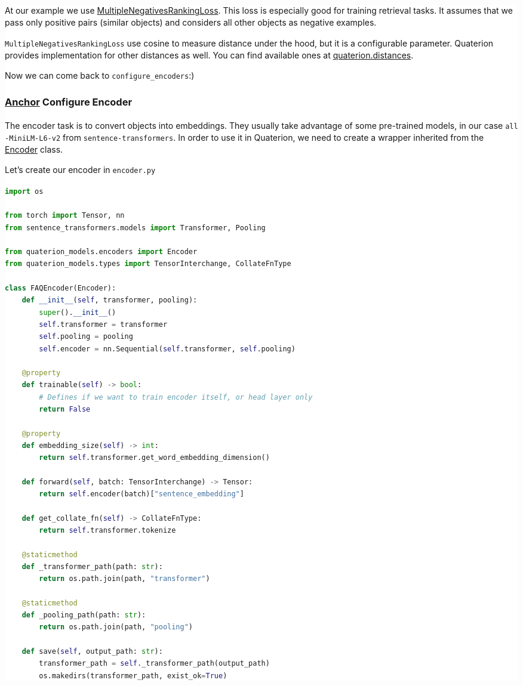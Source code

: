 At our example we use [MultipleNegativesRankingLoss](https://quaterion.qdrant.tech/quaterion.loss.multiple_negatives_ranking_loss.html).
This loss is especially good for training retrieval tasks.
It assumes that we pass only positive pairs (similar objects) and considers all other objects as negative examples.

`MultipleNegativesRankingLoss` use cosine to measure distance under the hood, but it is a configurable parameter.
Quaterion provides implementation for other distances as well. You can find available ones at [quaterion.distances](https://quaterion.qdrant.tech/quaterion.distances.html).

Now we can come back to `configure_encoders`:)

### [Anchor](https://qdrant.tech/articles/faq-question-answering/\#configure-encoder) Configure Encoder

The encoder task is to convert objects into embeddings.
They usually take advantage of some pre-trained models, in our case `all-MiniLM-L6-v2` from `sentence-transformers`.
In order to use it in Quaterion, we need to create a wrapper inherited from the [Encoder](https://quaterion-models.qdrant.tech/quaterion_models.encoders.encoder.html) class.

Let’s create our encoder in `encoder.py`

```python
import os

from torch import Tensor, nn
from sentence_transformers.models import Transformer, Pooling

from quaterion_models.encoders import Encoder
from quaterion_models.types import TensorInterchange, CollateFnType

class FAQEncoder(Encoder):
    def __init__(self, transformer, pooling):
        super().__init__()
        self.transformer = transformer
        self.pooling = pooling
        self.encoder = nn.Sequential(self.transformer, self.pooling)

    @property
    def trainable(self) -> bool:
        # Defines if we want to train encoder itself, or head layer only
        return False

    @property
    def embedding_size(self) -> int:
        return self.transformer.get_word_embedding_dimension()

    def forward(self, batch: TensorInterchange) -> Tensor:
        return self.encoder(batch)["sentence_embedding"]

    def get_collate_fn(self) -> CollateFnType:
        return self.transformer.tokenize

    @staticmethod
    def _transformer_path(path: str):
        return os.path.join(path, "transformer")

    @staticmethod
    def _pooling_path(path: str):
        return os.path.join(path, "pooling")

    def save(self, output_path: str):
        transformer_path = self._transformer_path(output_path)
        os.makedirs(transformer_path, exist_ok=True)
```